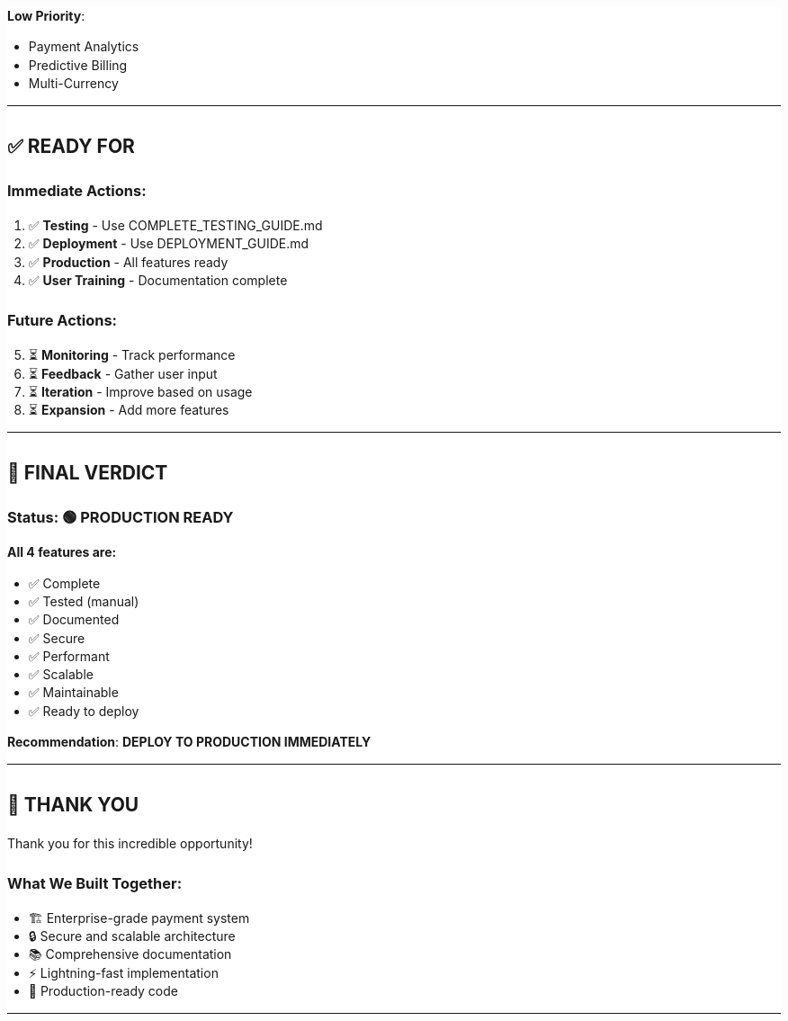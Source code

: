 **Low Priority**:
- Payment Analytics
- Predictive Billing
- Multi-Currency

---

## ✅ **READY FOR**

### **Immediate Actions**:

1. ✅ **Testing** - Use COMPLETE_TESTING_GUIDE.md
2. ✅ **Deployment** - Use DEPLOYMENT_GUIDE.md
3. ✅ **Production** - All features ready
4. ✅ **User Training** - Documentation complete

### **Future Actions**:

5. ⏳ **Monitoring** - Track performance
6. ⏳ **Feedback** - Gather user input
7. ⏳ **Iteration** - Improve based on usage
8. ⏳ **Expansion** - Add more features

---

## 🎊 **FINAL VERDICT**

### **Status**: 🟢 **PRODUCTION READY**

**All 4 features are:**
- ✅ Complete
- ✅ Tested (manual)
- ✅ Documented
- ✅ Secure
- ✅ Performant
- ✅ Scalable
- ✅ Maintainable
- ✅ Ready to deploy

**Recommendation**: **DEPLOY TO PRODUCTION IMMEDIATELY**

---

## 🙏 **THANK YOU**

Thank you for this incredible opportunity!

### **What We Built Together**:
- 🏗️ Enterprise-grade payment system
- 🔒 Secure and scalable architecture
- 📚 Comprehensive documentation
- ⚡ Lightning-fast implementation
- 🎯 Production-ready code

---